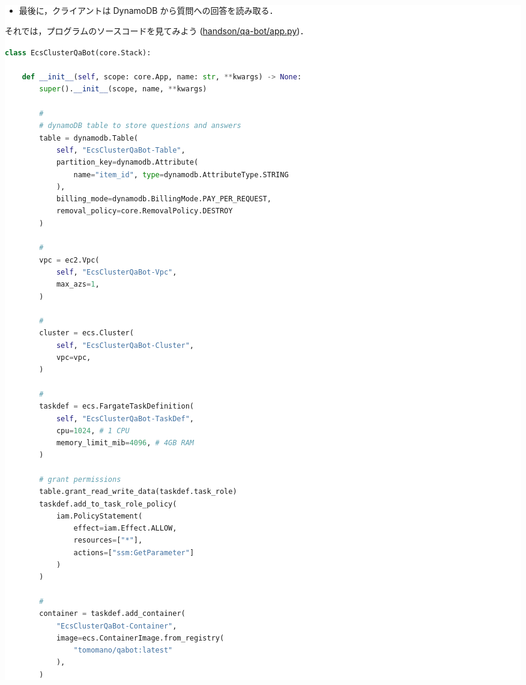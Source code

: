 -   最後に，クライアントは DynamoDB から質問への回答を読み取る．

それでは，プログラムのソースコードを見てみよう ([handson/qa-bot/app.py](https://github.com/andatoshiki/toshiki-notebookblob/main/handson/qa-bot/app.py))．

```python
class EcsClusterQaBot(core.Stack):

    def __init__(self, scope: core.App, name: str, **kwargs) -> None:
        super().__init__(scope, name, **kwargs)

        #
        # dynamoDB table to store questions and answers
        table = dynamodb.Table(
            self, "EcsClusterQaBot-Table",
            partition_key=dynamodb.Attribute(
                name="item_id", type=dynamodb.AttributeType.STRING
            ),
            billing_mode=dynamodb.BillingMode.PAY_PER_REQUEST,
            removal_policy=core.RemovalPolicy.DESTROY
        )

        #
        vpc = ec2.Vpc(
            self, "EcsClusterQaBot-Vpc",
            max_azs=1,
        )

        #
        cluster = ecs.Cluster(
            self, "EcsClusterQaBot-Cluster",
            vpc=vpc,
        )

        #
        taskdef = ecs.FargateTaskDefinition(
            self, "EcsClusterQaBot-TaskDef",
            cpu=1024, # 1 CPU
            memory_limit_mib=4096, # 4GB RAM
        )

        # grant permissions
        table.grant_read_write_data(taskdef.task_role)
        taskdef.add_to_task_role_policy(
            iam.PolicyStatement(
                effect=iam.Effect.ALLOW,
                resources=["*"],
                actions=["ssm:GetParameter"]
            )
        )

        #
        container = taskdef.add_container(
            "EcsClusterQaBot-Container",
            image=ecs.ContainerImage.from_registry(
                "tomomano/qabot:latest"
            ),
        )
```
